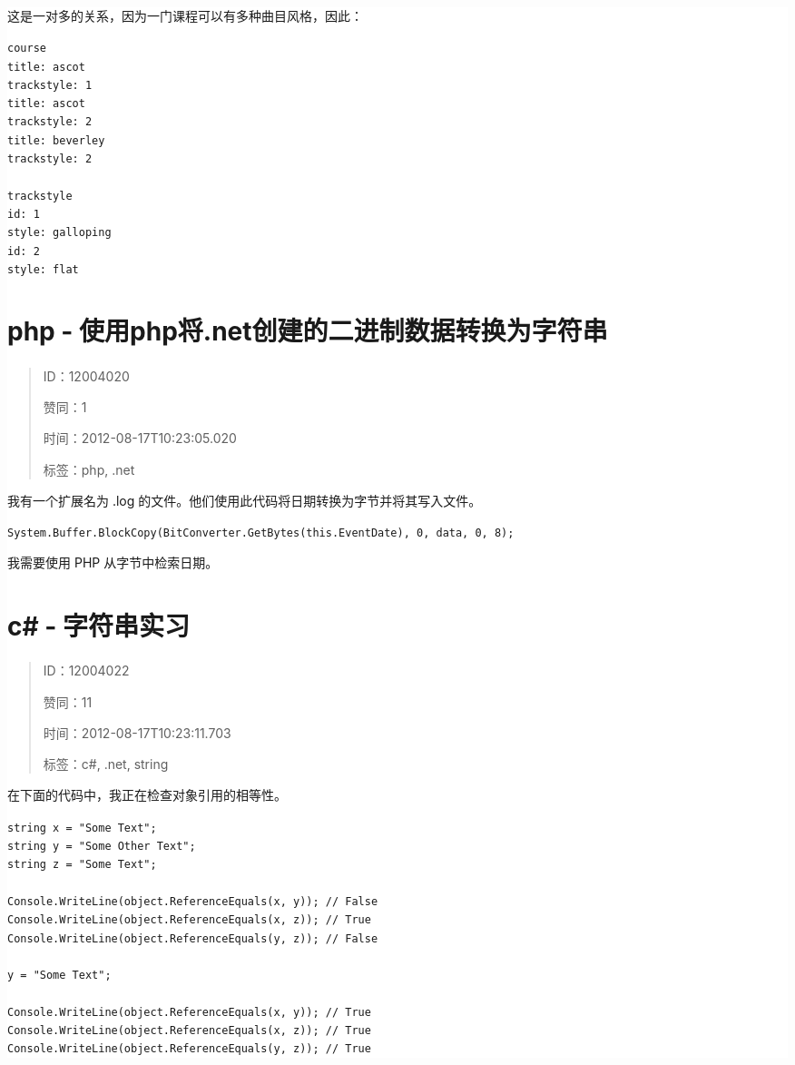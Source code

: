 这是一对多的关系，因为一门课程可以有多种曲目风格，因此：

```
course
title: ascot
trackstyle: 1
title: ascot
trackstyle: 2
title: beverley
trackstyle: 2

trackstyle
id: 1
style: galloping
id: 2
style: flat 
```

# php - 使用php将.net创建的二进制数据转换为字符串

> ID：12004020
> 
> 赞同：1
> 
> 时间：2012-08-17T10:23:05.020
> 
> 标签：php, .net

我有一个扩展名为 .log 的文件。他们使用此代码将日期转换为字节并将其写入文件。

```
System.Buffer.BlockCopy(BitConverter.GetBytes(this.EventDate), 0, data, 0, 8); 
```

我需要使用 PHP 从字节中检索日期。

# c# - 字符串实习

> ID：12004022
> 
> 赞同：11
> 
> 时间：2012-08-17T10:23:11.703
> 
> 标签：c#, .net, string

在下面的代码中，我正在检查对象引用的相等性。

```
string x = "Some Text";
string y = "Some Other Text";
string z = "Some Text";

Console.WriteLine(object.ReferenceEquals(x, y)); // False
Console.WriteLine(object.ReferenceEquals(x, z)); // True
Console.WriteLine(object.ReferenceEquals(y, z)); // False

y = "Some Text";

Console.WriteLine(object.ReferenceEquals(x, y)); // True
Console.WriteLine(object.ReferenceEquals(x, z)); // True
Console.WriteLine(object.ReferenceEquals(y, z)); // True 
```
